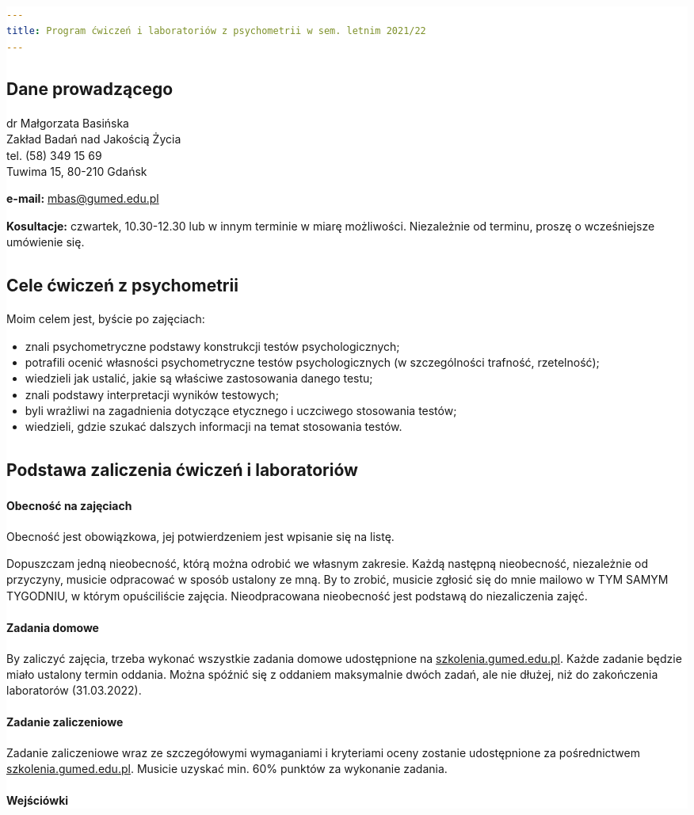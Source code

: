 ```yaml
---
title: Program ćwiczeń i laboratoriów z psychometrii w sem. letnim 2021/22
---
```


## Dane prowadzącego

dr Małgorzata Basińska  
Zakład Badań nad Jakością Życia  
tel. (58) 349 15 69  
Tuwima 15, 80-210 Gdańsk  

**e-mail:** mbas@gumed.edu.pl  

**Kosultacje:** czwartek, 10.30-12.30 lub w innym terminie w miarę możliwości. Niezależnie od terminu, proszę o wcześniejsze umówienie się.  

## Cele ćwiczeń z psychometrii

Moim celem jest, byście po zajęciach:  

- znali psychometryczne podstawy konstrukcji testów psychologicznych;
- potrafili ocenić własności psychometryczne testów psychologicznych (w szczególności trafność, rzetelność);
- wiedzieli jak ustalić, jakie są właściwe zastosowania danego testu;
- znali podstawy interpretacji wyników testowych;
- byli wrażliwi na zagadnienia dotyczące etycznego i uczciwego stosowania testów;
- wiedzieli, gdzie szukać dalszych informacji na temat stosowania testów.

## Podstawa zaliczenia ćwiczeń i laboratoriów

#### Obecność na zajęciach

Obecność jest obowiązkowa, jej potwierdzeniem jest wpisanie się na listę.  

Dopuszczam jedną nieobecność, którą można odrobić we własnym zakresie. Każdą następną nieobecność, niezależnie od przyczyny, musicie odpracować w sposób ustalony ze mną. By to zrobić, musicie zgłosić się do mnie mailowo w TYM SAMYM TYGODNIU, w którym opuściliście zajęcia. Nieodpracowana nieobecność jest podstawą do niezaliczenia zajęć.

#### Zadania domowe

By zaliczyć zajęcia, trzeba wykonać wszystkie zadania domowe udostępnione na [szkolenia.gumed.edu.pl](szkolenia.gumed.edu.pl). Każde zadanie będzie miało ustalony termin oddania. Można spóźnić się z oddaniem maksymalnie dwóch zadań, ale nie dłużej, niż do zakończenia laboratorów (31.03.2022).

#### Zadanie zaliczeniowe

Zadanie zaliczeniowe wraz ze szczegółowymi wymaganiami i kryteriami oceny zostanie udostępnione za pośrednictwem [szkolenia.gumed.edu.pl](szkolenia.gumed.edu.pl). Musicie uzyskać min. 60% punktów za wykonanie zadania. 

#### Wejściówki
